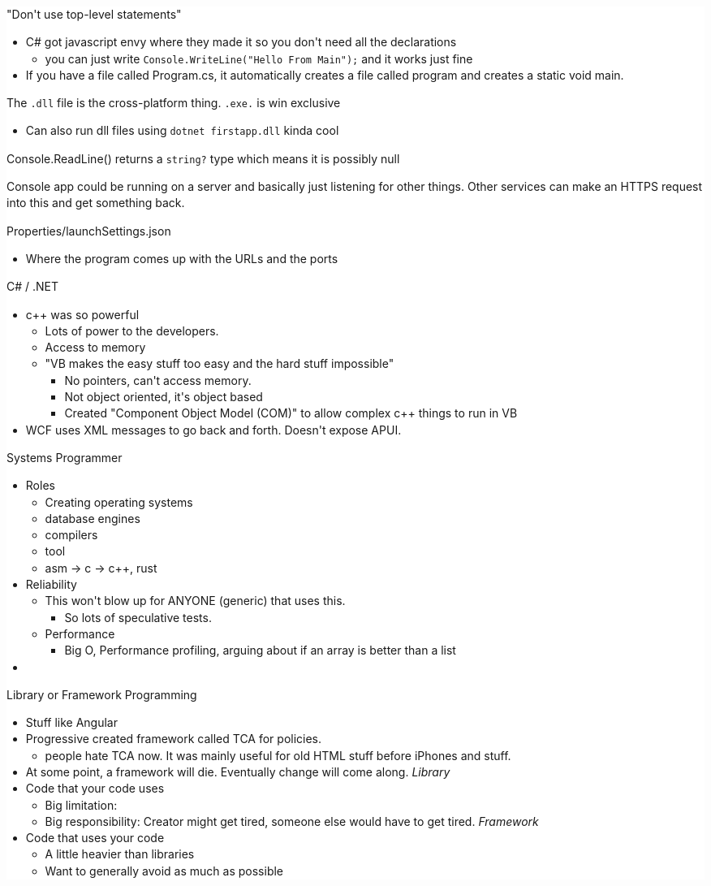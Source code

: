 

"Don't use top-level statements"
- C# got javascript envy where they made it so you don't need all the declarations
	- you can just write `Console.WriteLine("Hello From Main");` and it works just fine
- If you have a file called Program.cs, it automatically creates a file called program and creates a static void main.

The `.dll` file is the cross-platform thing. `.exe.` is win exclusive
- Can also run dll files using `dotnet firstapp.dll` kinda cool

Console.ReadLine() returns a `string?` type which means it is possibly null

Console app could be running on a server and basically just listening for other things. Other services can make an HTTPS request into this and get something back.



Properties/launchSettings.json
- Where the program comes up with the URLs and the ports




C# / .NET 
- c++ was so powerful 
	- Lots of power to the developers.
	- Access to memory
	- "VB makes the easy stuff too easy and the hard stuff impossible"
		- No pointers, can't access memory.
		- Not object oriented, it's object based
		- Created "Component Object Model (COM)" to allow complex c++ things to run in VB
- WCF uses XML messages to go back and forth. Doesn't expose APUI.




Systems Programmer 
- Roles
	- Creating operating systems
	- database engines
	- compilers
	- tool
	- asm -> c -> c++, rust
- Reliability
	- This won't blow up for ANYONE (generic) that uses this.
		- So lots of speculative tests.
	- Performance
		- Big O, Performance profiling, arguing about if an array is better than a list
-

Library or Framework Programming
- Stuff like Angular
- Progressive created framework called TCA for policies.
	- people hate TCA now. It was mainly useful for old HTML stuff before iPhones and stuff.
- At some point, a framework will die. Eventually change will come along.
*Library*
- Code that your code uses
	- Big limitation:
	- Big responsibility: Creator might get tired, someone else would have to get tired.
*Framework*
- Code that uses your code
	- A little heavier than libraries
	- Want to generally avoid as much as possible
